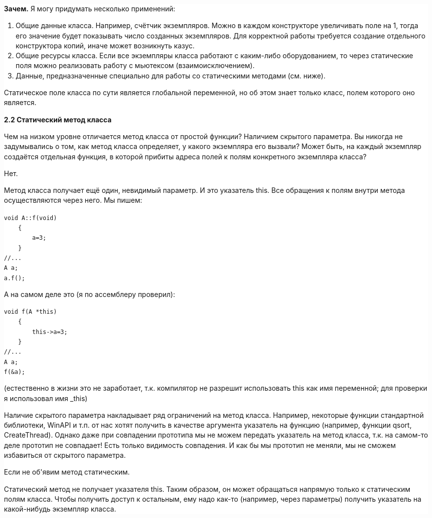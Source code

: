   **Зачем.**  Я могу придумать несколько применений:   
 1. Общие данные класса. Например, счётчик экземпляров. Можно в каждом конструкторе увеличивать поле на 1, тогда его значение будет показывать число созданных экземпляров. Для корректной работы требуется создание отдельного конструктора копий, иначе может возникнуть казус.   
 2. Общие ресурсы класса. Если все экземпляры класса работают с каким-либо оборудованием, то через статические поля можно реализовать работу с мьютексом (взаимоисключением).   
 3. Данные, предназначенные специально для работы со статическими методами (см. ниже).   
   
 Статическое поле класса по сути является глобальной переменной, но об этом знает только класс, полем которого оно является.   
   
  **2.2 Статический метод класса**    
   
 Чем на низком уровне отличается метод класса от простой функции? Наличием скрытого параметра. Вы никогда не задумывались о том, как метод класса определяет, у какого экземпляра его вызвали? Может быть, на каждый экземпляр создаётся отдельная функция, в которой прибиты адреса полей к полям конкретного экземпляра класса?   
   
 Нет.   
   
 Метод класса получает ещё один, невидимый параметр. И это указатель this. Все обращения к полям внутри метода осуществляются через него. Мы пишем: 
```
void A::f(void)  
	{  
		a=3;  
	}  
//...  
A a;  
a.f();
```
 А на самом деле это (я по ассемблеру проверил): 
```
void f(A *this)  
	{  
		this->a=3;  
	}  
//...  
A a;  
f(&a);
```
 (естественно в жизни это не заработает, т.к. компилятор не разрешит использовать this как имя переменной; для проверки я использовал имя \_this)   
   
 Наличие скрытого параметра накладывает ряд ограничений на метод класса. Например, некоторые функции стандартной библиотеки, WinAPI и т.п. от нас хотят получить в качестве аргумента указатель на функцию (например, функции qsort, CreateThread). Однако даже при совпадении прототипа мы не можем передать указатель на метод класса, т.к. на самом-то деле прототип не совпадает! Есть только видимость совпадения. И как бы мы прототип не меняли, мы не сможем избавиться от скрытого параметра.   
   
 Если не об'явим метод статическим.   
   
 Статический метод не получает указателя this. Таким образом, он может обращаться напрямую только к статическим полям класса. Чтобы получить доступ к остальным, ему надо как-то (например, через параметры) получить указатель на какой-нибудь экземпляр класса.   
   